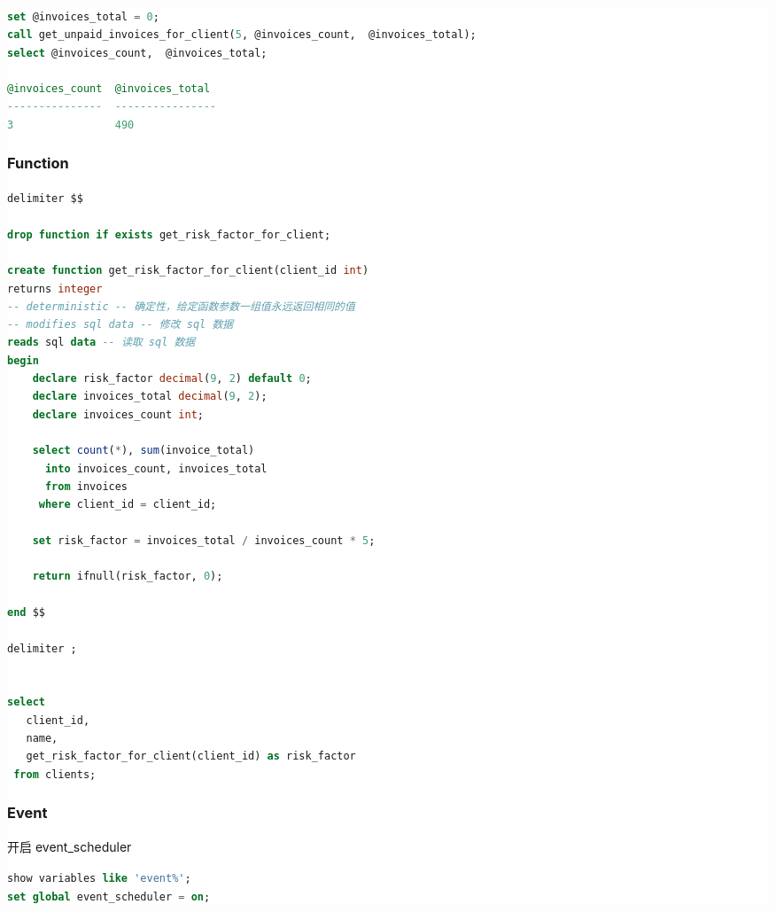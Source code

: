 ```sql
set @invoices_total = 0;
call get_unpaid_invoices_for_client(5, @invoices_count,  @invoices_total);
select @invoices_count,  @invoices_total;

@invoices_count	 @invoices_total
---------------  ----------------
3	             490
```

### Function

```sql
delimiter $$

drop function if exists get_risk_factor_for_client;

create function get_risk_factor_for_client(client_id int)
returns integer
-- deterministic -- 确定性，给定函数参数一组值永远返回相同的值
-- modifies sql data -- 修改 sql 数据
reads sql data -- 读取 sql 数据
begin
	declare risk_factor decimal(9, 2) default 0;
    declare invoices_total decimal(9, 2);
    declare invoices_count int;
    
    select count(*), sum(invoice_total)
      into invoices_count, invoices_total
      from invoices
	 where client_id = client_id;
      
	set risk_factor = invoices_total / invoices_count * 5;
    
    return ifnull(risk_factor, 0);
    
end $$

delimiter ;


select 
   client_id,
   name,
   get_risk_factor_for_client(client_id) as risk_factor
 from clients;
```

### Event

开启 event_scheduler

```sql
show variables like 'event%';
set global event_scheduler = on;
```
